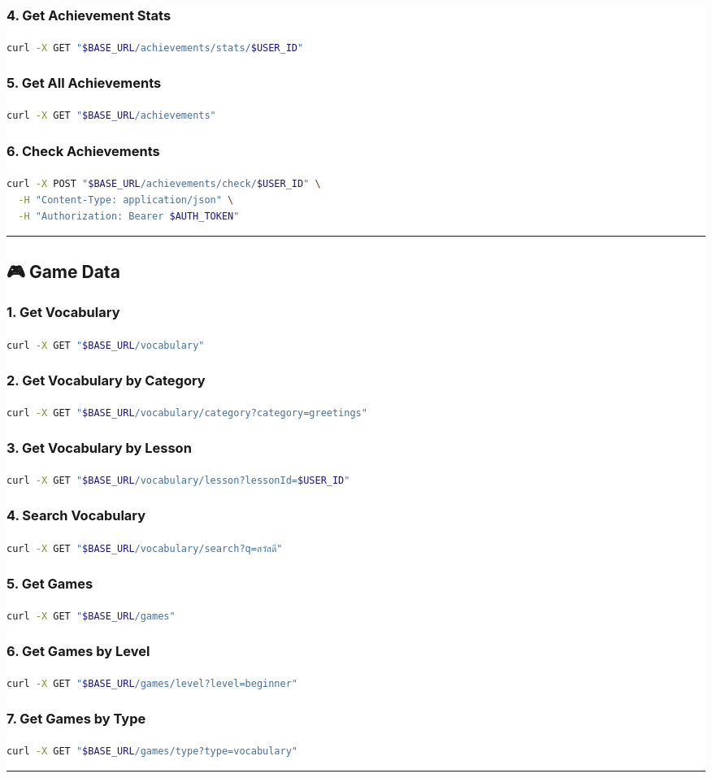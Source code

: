 ### 4. Get Achievement Stats
```bash
curl -X GET "$BASE_URL/achievements/stats/$USER_ID"
```

### 5. Get All Achievements
```bash
curl -X GET "$BASE_URL/achievements"
```

### 6. Check Achievements
```bash
curl -X POST "$BASE_URL/achievements/check/$USER_ID" \
  -H "Content-Type: application/json" \
  -H "Authorization: Bearer $AUTH_TOKEN"
```

---

## 🎮 Game Data

### 1. Get Vocabulary
```bash
curl -X GET "$BASE_URL/vocabulary"
```

### 2. Get Vocabulary by Category
```bash
curl -X GET "$BASE_URL/vocabulary/category?category=greetings"
```

### 3. Get Vocabulary by Lesson
```bash
curl -X GET "$BASE_URL/vocabulary/lesson?lessonId=$USER_ID"
```

### 4. Search Vocabulary
```bash
curl -X GET "$BASE_URL/vocabulary/search?q=สวัสดี"
```

### 5. Get Games
```bash
curl -X GET "$BASE_URL/games"
```

### 6. Get Games by Level
```bash
curl -X GET "$BASE_URL/games/level?level=beginner"
```

### 7. Get Games by Type
```bash
curl -X GET "$BASE_URL/games/type?type=vocabulary"
```

---